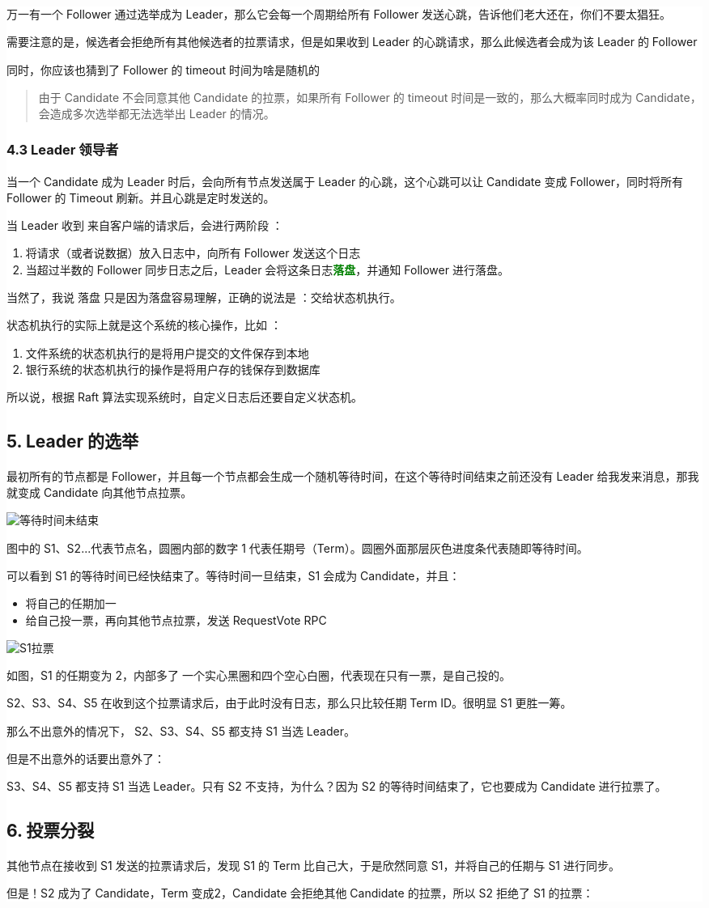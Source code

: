 万一有一个 Follower 通过选举成为 Leader，那么它会每一个周期给所有 Follower 发送心跳，告诉他们老大还在，你们不要太猖狂。

需要注意的是，候选者会拒绝所有其他候选者的拉票请求，但是如果收到 Leader 的心跳请求，那么此候选者会成为该 Leader 的 Follower

同时，你应该也猜到了 Follower 的 timeout 时间为啥是随机的

>由于 Candidate 不会同意其他 Candidate 的拉票，如果所有 Follower 的 timeout 时间是一致的，那么大概率同时成为 Candidate，会造成多次选举都无法选举出 Leader 的情况。

### 4.3 Leader 领导者

当一个 Candidate 成为 Leader 时后，会向所有节点发送属于 Leader 的心跳，这个心跳可以让 Candidate 变成 Follower，同时将所有 Follower 的 Timeout 刷新。并且心跳是定时发送的。

当 Leader 收到 来自客户端的请求后，会进行两阶段 ：

1. 将请求（或者说数据）放入日志中，向所有 Follower 发送这个日志
2. 当超过半数的 Follower 同步日志之后，Leader 会将这条日志<font color=green>**落盘**</font>，并通知 Follower 进行落盘。

当然了，我说 落盘 只是因为落盘容易理解，正确的说法是 ：交给状态机执行。

状态机执行的实际上就是这个系统的核心操作，比如 ：

1. 文件系统的状态机执行的是将用户提交的文件保存到本地
2. 银行系统的状态机执行的操作是将用户存的钱保存到数据库

所以说，根据 Raft 算法实现系统时，自定义日志后还要自定义状态机。

## 5. Leader 的选举

最初所有的节点都是 Follower，并且每一个节点都会生成一个随机等待时间，在这个等待时间结束之前还没有 Leader 给我发来消息，那我就变成 Candidate 向其他节点拉票。

![等待时间未结束](https://typorehwf.oss-cn-chengdu.aliyuncs.com/20231103160906.png)

图中的 S1、S2...代表节点名，圆圈内部的数字 1 代表任期号（Term）。圆圈外面那层灰色进度条代表随即等待时间。

可以看到 S1 的等待时间已经快结束了。等待时间一旦结束，S1 会成为 Candidate，并且：

- 将自己的任期加一
- 给自己投一票，再向其他节点拉票，发送 RequestVote RPC

![S1拉票](https://typorehwf.oss-cn-chengdu.aliyuncs.com/20231103161206.png)

如图，S1 的任期变为 2，内部多了 一个实心黑圈和四个空心白圈，代表现在只有一票，是自己投的。

S2、S3、S4、S5 在收到这个拉票请求后，由于此时没有日志，那么只比较任期 Term ID。很明显 S1 更胜一筹。

那么不出意外的情况下， S2、S3、S4、S5 都支持 S1 当选 Leader。

但是不出意外的话要出意外了：

S3、S4、S5 都支持 S1 当选 Leader。只有 S2 不支持，为什么？因为 S2 的等待时间结束了，它也要成为 Candidate 进行拉票了。

## 6. 投票分裂

其他节点在接收到 S1 发送的拉票请求后，发现 S1 的 Term 比自己大，于是欣然同意 S1，并将自己的任期与 S1 进行同步。

但是！S2 成为了 Candidate，Term 变成2，Candidate 会拒绝其他 Candidate 的拉票，所以 S2 拒绝了 S1 的拉票：
